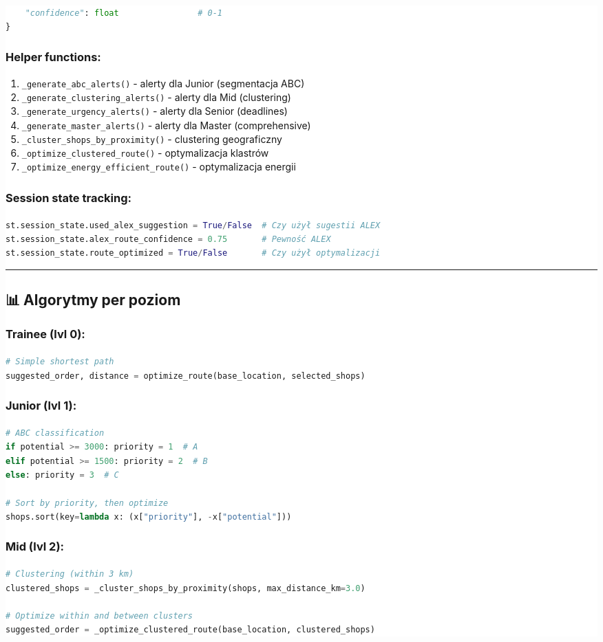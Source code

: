 ```python
    "confidence": float                # 0-1
}
```

### **Helper functions:**

1. `_generate_abc_alerts()` - alerty dla Junior (segmentacja ABC)
2. `_generate_clustering_alerts()` - alerty dla Mid (clustering)
3. `_generate_urgency_alerts()` - alerty dla Senior (deadlines)
4. `_generate_master_alerts()` - alerty dla Master (comprehensive)
5. `_cluster_shops_by_proximity()` - clustering geograficzny
6. `_optimize_clustered_route()` - optymalizacja klastrów
7. `_optimize_energy_efficient_route()` - optymalizacja energii

### **Session state tracking:**

```python
st.session_state.used_alex_suggestion = True/False  # Czy użył sugestii ALEX
st.session_state.alex_route_confidence = 0.75       # Pewność ALEX
st.session_state.route_optimized = True/False       # Czy użył optymalizacji
```

---

## 📊 Algorytmy per poziom

### **Trainee (lvl 0):**
```python
# Simple shortest path
suggested_order, distance = optimize_route(base_location, selected_shops)
```

### **Junior (lvl 1):**
```python
# ABC classification
if potential >= 3000: priority = 1  # A
elif potential >= 1500: priority = 2  # B
else: priority = 3  # C

# Sort by priority, then optimize
shops.sort(key=lambda x: (x["priority"], -x["potential"]))
```

### **Mid (lvl 2):**
```python
# Clustering (within 3 km)
clustered_shops = _cluster_shops_by_proximity(shops, max_distance_km=3.0)

# Optimize within and between clusters
suggested_order = _optimize_clustered_route(base_location, clustered_shops)
```
